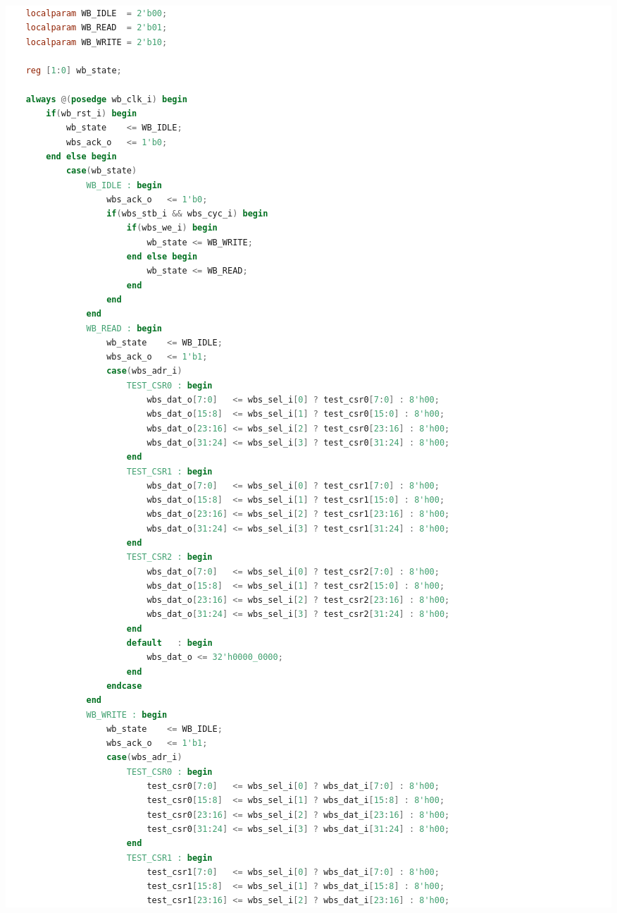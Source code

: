 ```verilog
    localparam WB_IDLE  = 2'b00;
    localparam WB_READ  = 2'b01;
    localparam WB_WRITE = 2'b10;

    reg [1:0] wb_state;

    always @(posedge wb_clk_i) begin
        if(wb_rst_i) begin
            wb_state    <= WB_IDLE;
            wbs_ack_o   <= 1'b0;
        end else begin
            case(wb_state)
                WB_IDLE : begin
                    wbs_ack_o   <= 1'b0;
                    if(wbs_stb_i && wbs_cyc_i) begin
                        if(wbs_we_i) begin
                            wb_state <= WB_WRITE;
                        end else begin
                            wb_state <= WB_READ;
                        end
                    end
                end
                WB_READ : begin
                    wb_state    <= WB_IDLE;
                    wbs_ack_o   <= 1'b1;
                    case(wbs_adr_i)
                        TEST_CSR0 : begin
                            wbs_dat_o[7:0]   <= wbs_sel_i[0] ? test_csr0[7:0] : 8'h00;
                            wbs_dat_o[15:8]  <= wbs_sel_i[1] ? test_csr0[15:0] : 8'h00;
                            wbs_dat_o[23:16] <= wbs_sel_i[2] ? test_csr0[23:16] : 8'h00;
                            wbs_dat_o[31:24] <= wbs_sel_i[3] ? test_csr0[31:24] : 8'h00;
                        end
                        TEST_CSR1 : begin
                            wbs_dat_o[7:0]   <= wbs_sel_i[0] ? test_csr1[7:0] : 8'h00;
                            wbs_dat_o[15:8]  <= wbs_sel_i[1] ? test_csr1[15:0] : 8'h00;
                            wbs_dat_o[23:16] <= wbs_sel_i[2] ? test_csr1[23:16] : 8'h00;
                            wbs_dat_o[31:24] <= wbs_sel_i[3] ? test_csr1[31:24] : 8'h00;
                        end
                        TEST_CSR2 : begin
                            wbs_dat_o[7:0]   <= wbs_sel_i[0] ? test_csr2[7:0] : 8'h00;
                            wbs_dat_o[15:8]  <= wbs_sel_i[1] ? test_csr2[15:0] : 8'h00;
                            wbs_dat_o[23:16] <= wbs_sel_i[2] ? test_csr2[23:16] : 8'h00;
                            wbs_dat_o[31:24] <= wbs_sel_i[3] ? test_csr2[31:24] : 8'h00;
                        end
                        default   : begin
                            wbs_dat_o <= 32'h0000_0000;
                        end
                    endcase
                end
                WB_WRITE : begin
                    wb_state    <= WB_IDLE;
                    wbs_ack_o   <= 1'b1;
                    case(wbs_adr_i)
                        TEST_CSR0 : begin
                            test_csr0[7:0]   <= wbs_sel_i[0] ? wbs_dat_i[7:0] : 8'h00;
                            test_csr0[15:8]  <= wbs_sel_i[1] ? wbs_dat_i[15:8] : 8'h00;
                            test_csr0[23:16] <= wbs_sel_i[2] ? wbs_dat_i[23:16] : 8'h00;
                            test_csr0[31:24] <= wbs_sel_i[3] ? wbs_dat_i[31:24] : 8'h00;
                        end
                        TEST_CSR1 : begin
                            test_csr1[7:0]   <= wbs_sel_i[0] ? wbs_dat_i[7:0] : 8'h00;
                            test_csr1[15:8]  <= wbs_sel_i[1] ? wbs_dat_i[15:8] : 8'h00;
                            test_csr1[23:16] <= wbs_sel_i[2] ? wbs_dat_i[23:16] : 8'h00;
```
